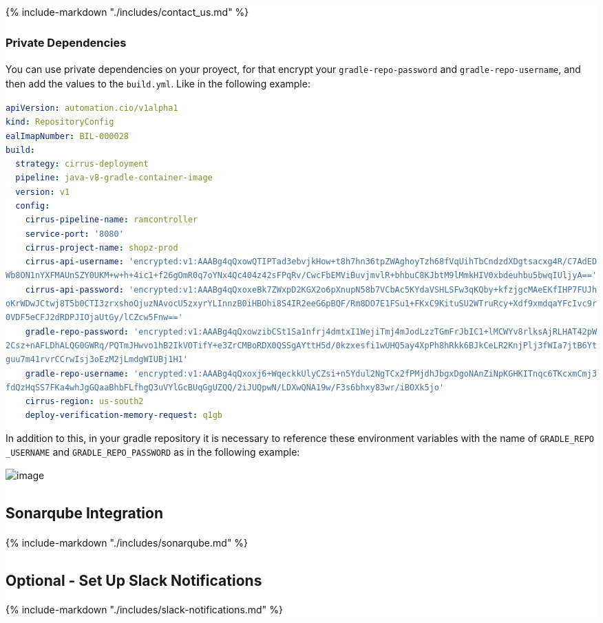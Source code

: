 {%
    include-markdown "./includes/contact_us.md"
%}

### Private Dependencies

You can use private dependencies on your proyect, for that encrypt your `gradle-repo-password` and `gradle-repo-username`, and then add the values to the `build.yml`.
Like in the following example:

```yaml
apiVersion: automation.cio/v1alpha1
kind: RepositoryConfig
ealImapNumber: BIL-000028
build:
  strategy: cirrus-deployment
  pipeline: java-v8-gradle-container-image
  version: v1
  config:
    cirrus-pipeline-name: ramcontroller
    service-port: '8080'
    cirrus-project-name: shopz-prod
    cirrus-api-username: 'encrypted:v1:AAABg4qQxowQTIPTad3ebvjkHow+t8h7hn36tpZWAghoyTzh68fVqUihTbCndzdXDgtsacxg4R/C7AdEDWb8ON1nYXFMAUnSZY0UKM+w+h+4ic1+f26gOmR0q7oYNx4Qc404z42sFPqRv/CwcFbEMViBuvjmvlR+bhbuC8KJbtM9lMmkHIV0xbdeuhbu5bwqIUljyA=='
    cirrus-api-password: 'encrypted:v1:AAABg4qQxoxeBk7ZWxpD2KGX2o6pXnupN58b7VCbAc5KYdaVSHLSFw3qKQby+kfzjgcMAeEKfIHP7FUJhoKrWDwJCtwj8T5b0CTI3zrxshoOjuzNAvocU5zxyrYLInnzB0iHBOhi8S4IR2eeG6pBQF/Rm8DO7E1FSu1+FKxC9KituSU2WTruRcy+Xdf9xmdqaYFcIvc9r0VDF5eCFJ2dRDPJIOjaUtGy/lCZcw5Fnw=='
    gradle-repo-password: 'encrypted:v1:AAABg4qQxowzibCSt1Sa1nfrj4dmtxI1WejiTmj4mJodLzzTGmFrJbIC1+lMCWYv8rlksAjRLHAT42pW2Csz+nAFLDhALQG0GWRq/PQTmJHwvo1hB2IkVOTifY+e3ZrCMBoRDX0QSSgAYttH5d/0kzxesfi1wUHQ5ay4XpPh8hRkk6BJkCeLR2KnjPlj3fWIa7jtB6Ytguu7m41rvrCCrwIsj3oEzM2jLmdgWIUBj1H1'
    gradle-repo-username: 'encrypted:v1:AAABg4qQxoxj6+WqeckkUlyCZsi+n5Ydul2NgTCx2fPMjdhJbgxDgoNAnZiNpKGHKITnqc6TKcxmCmj3fdQzHqSS7FKa4whJgGQaaBhbFLfhgQ3uVYlGcBUqGgUZQQ/2iJUQpwN/LDXwQNA19w/F3s6bhxy83wr/iBOXk5jo'
    cirrus-region: us-south2
    deploy-verification-memory-request: q1gb
```

In addition to this, in your gradle repository it is necessary to reference these environment variables with the name of `GRADLE_REPO_USERNAME` and `GRADLE_REPO_PASSWORD` as in the following example:

<img width="598" alt="image" src="https://media.github.ibm.com/user/210997/files/c6ab1e84-bece-43d9-981c-52c17a909594">

## Sonarqube Integration

{%
  include-markdown "./includes/sonarqube.md"
%}

## Optional - Set Up Slack Notifications

{%
  include-markdown "./includes/slack-notifications.md"
%}
